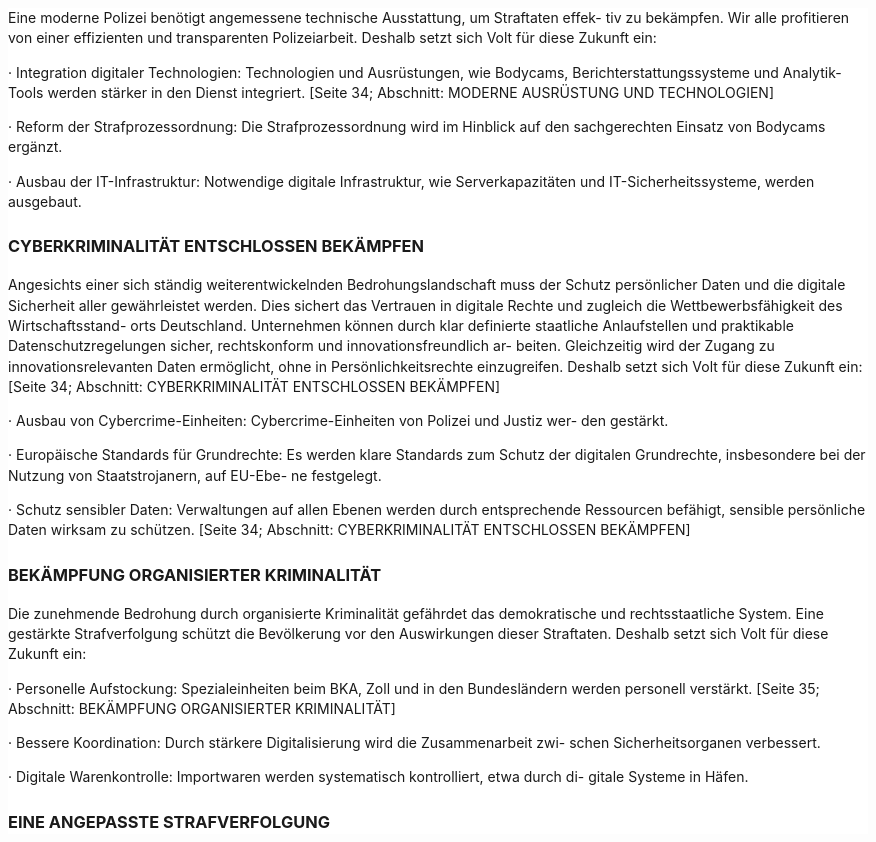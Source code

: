 Eine moderne Polizei benötigt angemessene technische Ausstattung, um Straftaten effek-
tiv zu bekämpfen. Wir alle profitieren von einer effizienten und transparenten Polizeiarbeit.
Deshalb setzt sich Volt für diese Zukunft ein:

· Integration digitaler Technologien: Technologien und Ausrüstungen, wie Bodycams,
Berichterstattungssysteme und Analytik-Tools werden stärker in den Dienst integriert.
[Seite 34; Abschnitt: MODERNE AUSRÜSTUNG UND TECHNOLOGIEN]

· Reform der Strafprozessordnung: Die Strafprozessordnung wird im Hinblick auf den
sachgerechten Einsatz von Bodycams ergänzt.

· Ausbau der IT-Infrastruktur: Notwendige digitale Infrastruktur, wie Serverkapazitäten
und IT-Sicherheitssysteme, werden ausgebaut.


### CYBERKRIMINALITÄT ENTSCHLOSSEN BEKÄMPFEN

Angesichts einer sich ständig weiterentwickelnden Bedrohungslandschaft muss der Schutz
persönlicher Daten und die digitale Sicherheit aller gewährleistet werden. Dies sichert das
Vertrauen in digitale Rechte und zugleich die Wettbewerbsfähigkeit des Wirtschaftsstand-
orts Deutschland. Unternehmen können durch klar definierte staatliche Anlaufstellen und
praktikable Datenschutzregelungen sicher, rechtskonform und innovationsfreundlich ar-
beiten. Gleichzeitig wird der Zugang zu innovationsrelevanten Daten ermöglicht, ohne in
Persönlichkeitsrechte einzugreifen. Deshalb setzt sich Volt für diese Zukunft ein:
[Seite 34; Abschnitt: CYBERKRIMINALITÄT ENTSCHLOSSEN BEKÄMPFEN]

· Ausbau von Cybercrime-Einheiten: Cybercrime-Einheiten von Polizei und Justiz wer-
den gestärkt.

· Europäische Standards für Grundrechte: Es werden klare Standards zum Schutz der
digitalen Grundrechte, insbesondere bei der Nutzung von Staatstrojanern, auf EU-Ebe-
ne festgelegt.

· Schutz sensibler Daten: Verwaltungen auf allen Ebenen werden durch entsprechende
Ressourcen befähigt, sensible persönliche Daten wirksam zu schützen.
[Seite 34; Abschnitt: CYBERKRIMINALITÄT ENTSCHLOSSEN BEKÄMPFEN]




### BEKÄMPFUNG ORGANISIERTER KRIMINALITÄT

Die zunehmende Bedrohung durch organisierte Kriminalität gefährdet das demokratische
und rechtsstaatliche System. Eine gestärkte Strafverfolgung schützt die Bevölkerung vor
den Auswirkungen dieser Straftaten. Deshalb setzt sich Volt für diese Zukunft ein:

· Personelle Aufstockung: Spezialeinheiten beim BKA, Zoll und in den Bundesländern
werden personell verstärkt.
[Seite 35; Abschnitt: BEKÄMPFUNG ORGANISIERTER KRIMINALITÄT]

· Bessere Koordination: Durch stärkere Digitalisierung wird die Zusammenarbeit zwi-
schen Sicherheitsorganen verbessert.

· Digitale Warenkontrolle: Importwaren werden systematisch kontrolliert, etwa durch di-
gitale Systeme in Häfen.


### EINE ANGEPASSTE STRAFVERFOLGUNG
